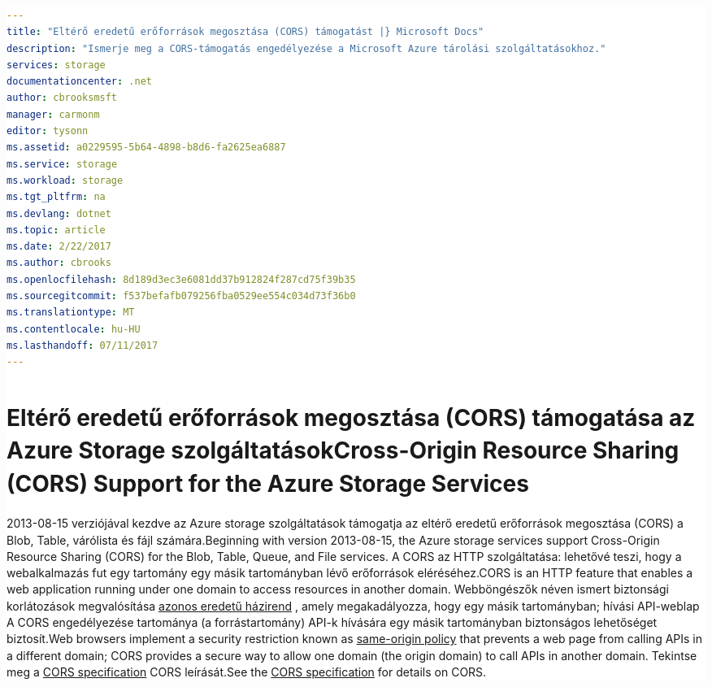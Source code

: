 ```yaml
---
title: "Eltérő eredetű erőforrások megosztása (CORS) támogatást |} Microsoft Docs"
description: "Ismerje meg a CORS-támogatás engedélyezése a Microsoft Azure tárolási szolgáltatásokhoz."
services: storage
documentationcenter: .net
author: cbrooksmsft
manager: carmonm
editor: tysonn
ms.assetid: a0229595-5b64-4898-b8d6-fa2625ea6887
ms.service: storage
ms.workload: storage
ms.tgt_pltfrm: na
ms.devlang: dotnet
ms.topic: article
ms.date: 2/22/2017
ms.author: cbrooks
ms.openlocfilehash: 8d189d3ec3e6081dd37b912824f287cd75f39b35
ms.sourcegitcommit: f537befafb079256fba0529ee554c034d73f36b0
ms.translationtype: MT
ms.contentlocale: hu-HU
ms.lasthandoff: 07/11/2017
---
```

# <a name="cross-origin-resource-sharing-cors-support-for-the-azure-storage-services"></a><span data-ttu-id="ac8f4-103">Eltérő eredetű erőforrások megosztása (CORS) támogatása az Azure Storage szolgáltatások</span><span class="sxs-lookup"><span data-stu-id="ac8f4-103">Cross-Origin Resource Sharing (CORS) Support for the Azure Storage Services</span></span>
<span data-ttu-id="ac8f4-104">2013-08-15 verziójával kezdve az Azure storage szolgáltatások támogatja az eltérő eredetű erőforrások megosztása (CORS) a Blob, Table, várólista és fájl számára.</span><span class="sxs-lookup"><span data-stu-id="ac8f4-104">Beginning with version 2013-08-15, the Azure storage services support Cross-Origin Resource Sharing (CORS) for the Blob, Table, Queue, and File services.</span></span> <span data-ttu-id="ac8f4-105">A CORS az HTTP szolgáltatása: lehetővé teszi, hogy a webalkalmazás fut egy tartomány egy másik tartományban lévő erőforrások eléréséhez.</span><span class="sxs-lookup"><span data-stu-id="ac8f4-105">CORS is an HTTP feature that enables a web application running under one domain to access resources in another domain.</span></span> <span data-ttu-id="ac8f4-106">Webböngészők néven ismert biztonsági korlátozások megvalósítása [azonos eredetű házirend](http://www.w3.org/Security/wiki/Same_Origin_Policy) , amely megakadályozza, hogy egy másik tartományban; hívási API-weblap A CORS engedélyezése tartománya (a forrástartomány) API-k hívására egy másik tartományban biztonságos lehetőséget biztosít.</span><span class="sxs-lookup"><span data-stu-id="ac8f4-106">Web browsers implement a security restriction known as [same-origin policy](http://www.w3.org/Security/wiki/Same_Origin_Policy) that prevents a web page from calling APIs in a different domain; CORS provides a secure way to allow one domain (the origin domain) to call APIs in another domain.</span></span> <span data-ttu-id="ac8f4-107">Tekintse meg a [CORS specification](http://www.w3.org/TR/cors/) CORS leírását.</span><span class="sxs-lookup"><span data-stu-id="ac8f4-107">See the [CORS specification](http://www.w3.org/TR/cors/) for details on CORS.</span></span>
